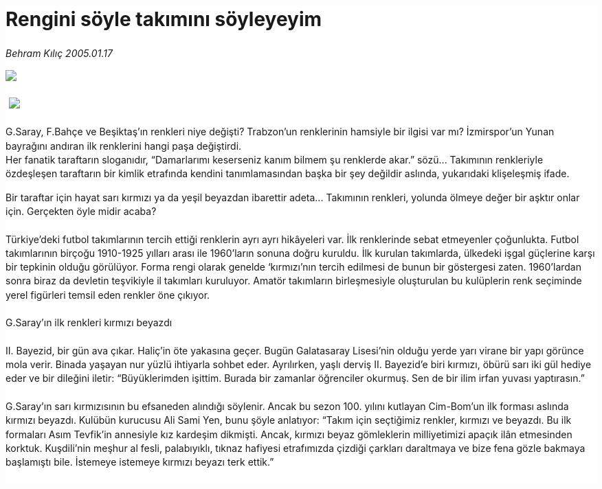 # Rengini söyle takımını söyleyeyim

*Behram Kılıç 2005.01.17*

<div bgcolor="#FFFEF6">
 <font>
  <img border="0" height="1" src="/web/20051104101128im_/http://www.aksiyon.com.tr/images/blank.gif"/>
 </font>
 <font class="content">
  <p>
   <img border="0" hspace="5" src="http://web.archive.org/web/20051104101128im_/http://www.aksiyon.com.tr/resim/528/62.jpg" vspace="5"/>
  </p>
 </font>
 <font class="content">
  G.Saray, F.Bahçe ve Beşiktaş’ın renkleri niye değişti? Trabzon’un renklerinin hamsiyle bir ilgisi var mı? İzmirspor’un Yunan bayrağını andıran ilk renklerini hangi paşa değiştirdi.
  <br>
   Her fanatik taraftarın sloganıdır, “Damarlarımı keserseniz kanım bilmem şu renklerde akar.” sözü... Takımının renkleriyle özdeşleşen taraftarın bir kimlik etrafında kendini tanımlamasından başka bir şey değildir aslında, yukarıdaki klişeleşmiş ifade.
  </br>
 </font>
 <p>
  <font class="content">
   Bir taraftar için hayat sarı kırmızı ya da yeşil beyazdan ibarettir adeta... Takımının renkleri, yolunda ölmeye değer bir aşktır onlar için. Gerçekten öyle midir acaba?
   <br>
    <br/>
    Türkiye’deki futbol takımlarının tercih ettiği renklerin ayrı ayrı hikâyeleri var. İlk renklerinde sebat etmeyenler çoğunlukta. Futbol takımlarının birçoğu 1910-1925 yılları arası ile 1960’ların sonuna doğru kuruldu. İlk kurulan takımlarda, ülkedeki işgal güçlerine karşı bir tepkinin olduğu görülüyor. Forma rengi olarak genelde ‘kırmızı’nın tercih edilmesi de bunun bir göstergesi zaten. 1960’lardan sonra biraz da devletin teşvikiyle il takımları kuruluyor. Amatör takımların birleşmesiyle oluşturulan bu kulüplerin renk seçiminde yerel figürleri temsil eden renkler öne çıkıyor.
    <br/>
    <br/>
    G.Saray’ın ilk renkleri kırmızı beyazdı
    <br/>
    <br/>
    II. Bayezid, bir gün ava çıkar. Haliç’in öte yakasına geçer. Bugün Galatasaray Lisesi’nin olduğu yerde yarı virane bir yapı görünce mola verir. Binada yaşayan nur yüzlü ihtiyarla sohbet eder. Ayrılırken, yaşlı derviş II. Bayezid’e biri kırmızı, öbürü sarı iki gül hediye eder ve bir dileğini iletir: “Büyüklerimden işittim. Burada bir zamanlar öğrenciler okurmuş. Sen de bir ilim irfan yuvası yaptırasın.”
    <br/>
    <br/>
    G.Saray’ın sarı kırmızısının bu efsaneden alındığı söylenir. Ancak bu sezon 100. yılını kutlayan Cim-Bom’un ilk forması aslında kırmızı beyazdı. Kulübün kurucusu Ali Sami Yen, bunu şöyle anlatıyor: “Takım için seçtiğimiz renkler, kırmızı ve beyazdı. Bu ilk formaları Asım Tevfik’in annesiyle kız kardeşim dikmişti. Ancak, kırmızı beyaz gömleklerin milliyetimizi apaçık ilân etmesinden korktuk. Kuşdili’nin meşhur al fesli, palabıyıklı, tıknaz hafiyesi etrafımızda çizdiği çarkları daraltmaya ve bize fena gözle bakmaya başlamıştı bile. İstemeye istemeye kırmızı beyazı terk ettik.”
    <br/>
    <br/>